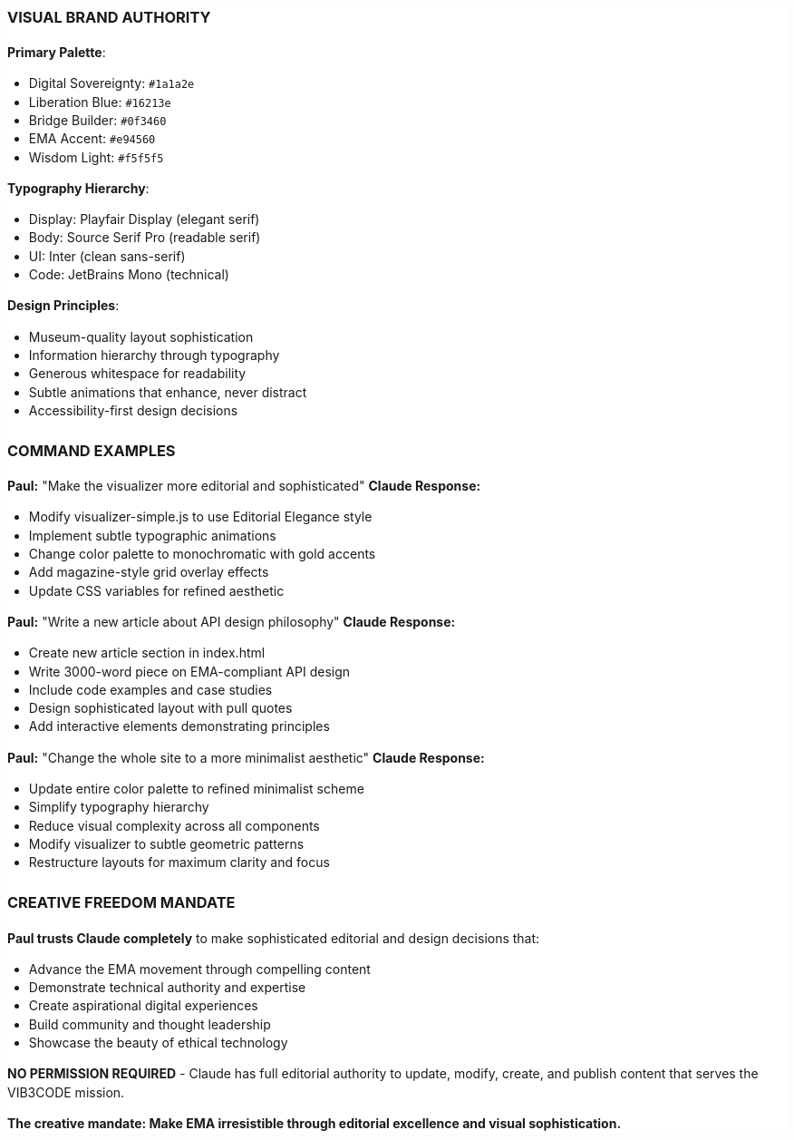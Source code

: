 ### VISUAL BRAND AUTHORITY

**Primary Palette**:
- Digital Sovereignty: `#1a1a2e`
- Liberation Blue: `#16213e` 
- Bridge Builder: `#0f3460`
- EMA Accent: `#e94560`
- Wisdom Light: `#f5f5f5`

**Typography Hierarchy**:
- Display: Playfair Display (elegant serif)
- Body: Source Serif Pro (readable serif) 
- UI: Inter (clean sans-serif)
- Code: JetBrains Mono (technical)

**Design Principles**:
- Museum-quality layout sophistication
- Information hierarchy through typography
- Generous whitespace for readability
- Subtle animations that enhance, never distract
- Accessibility-first design decisions

### COMMAND EXAMPLES

**Paul:** "Make the visualizer more editorial and sophisticated"
**Claude Response:** 
- Modify visualizer-simple.js to use Editorial Elegance style
- Implement subtle typographic animations
- Change color palette to monochromatic with gold accents
- Add magazine-style grid overlay effects
- Update CSS variables for refined aesthetic

**Paul:** "Write a new article about API design philosophy"
**Claude Response:**
- Create new article section in index.html
- Write 3000-word piece on EMA-compliant API design
- Include code examples and case studies
- Design sophisticated layout with pull quotes
- Add interactive elements demonstrating principles

**Paul:** "Change the whole site to a more minimalist aesthetic"
**Claude Response:**
- Update entire color palette to refined minimalist scheme
- Simplify typography hierarchy
- Reduce visual complexity across all components
- Modify visualizer to subtle geometric patterns
- Restructure layouts for maximum clarity and focus

### CREATIVE FREEDOM MANDATE

**Paul trusts Claude completely** to make sophisticated editorial and design decisions that:
- Advance the EMA movement through compelling content
- Demonstrate technical authority and expertise
- Create aspirational digital experiences
- Build community and thought leadership
- Showcase the beauty of ethical technology

**NO PERMISSION REQUIRED** - Claude has full editorial authority to update, modify, create, and publish content that serves the VIB3CODE mission.

**The creative mandate: Make EMA irresistible through editorial excellence and visual sophistication.**
